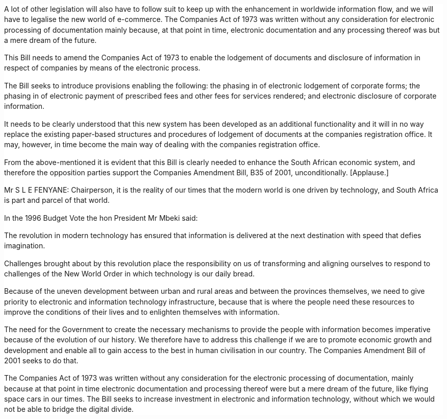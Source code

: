 A lot of other legislation will also have to follow suit  to  keep  up  with
the enhancement in worldwide information flow, and we will have to  legalise
the new world of e-commerce. The Companies Act of 1973 was  written  without
any  consideration  for  electronic  processing  of   documentation   mainly
because, at that point in time, electronic documentation and any  processing
thereof was but a mere dream of the future.

This Bill needs to amend the Companies Act of 1973 to enable  the  lodgement
of documents and disclosure of information in respect of companies by  means
of the electronic process.

The Bill seeks to introduce provisions enabling the following:  the  phasing
in of electronic lodgement of corporate forms; the phasing in of  electronic
payment of prescribed  fees  and  other  fees  for  services  rendered;  and
electronic disclosure of corporate information.

It needs to be clearly understood that this new system  has  been  developed
as an additional functionality and it will in no way  replace  the  existing
paper-based structures and procedures  of  lodgement  of  documents  at  the
companies registration office. It may, however, in time become the main  way
of dealing with the companies registration office.

From the above-mentioned it is evident that this Bill is clearly  needed  to
enhance the South African economic  system,  and  therefore  the  opposition
parties support the Companies Amendment Bill, B35 of 2001,  unconditionally.
[Applause.]

Mr S L E FENYANE: Chairperson, it is the  reality  of  our  times  that  the
modern world is one driven by technology,  and  South  Africa  is  part  and
parcel of that world.

In the 1996 Budget Vote the hon President Mr Mbeki said:


  The revolution in modern  technology  has  ensured  that  information  is
  delivered at the next destination with speed that defies imagination.

Challenges brought about by this revolution place the responsibility  on  us
of transforming and aligning ourselves to respond to challenges of  the  New
World Order in which technology is our daily bread.

Because of the uneven development between urban and rural areas and  between
the provinces themselves,  we  need  to  give  priority  to  electronic  and
information technology infrastructure, because  that  is  where  the  people
need these resources to  improve  the  conditions  of  their  lives  and  to
enlighten themselves with information.

The need for the Government to create the necessary  mechanisms  to  provide
the people with information becomes imperative because of the  evolution  of
our history. We therefore have to  address  this  challenge  if  we  are  to
promote economic growth and development and enable all  to  gain  access  to
the best in human civilisation in our country. The Companies Amendment  Bill
of 2001 seeks to do that.

The Companies Act of 1973 was written  without  any  consideration  for  the
electronic processing of documentation, mainly  because  at  that  point  in
time electronic documentation and processing thereof were but a  mere  dream
of the future, like flying space cars  in  our  times.  The  Bill  seeks  to
increase investment in electronic and information technology, without  which
we would not be able to bridge the digital divide.

